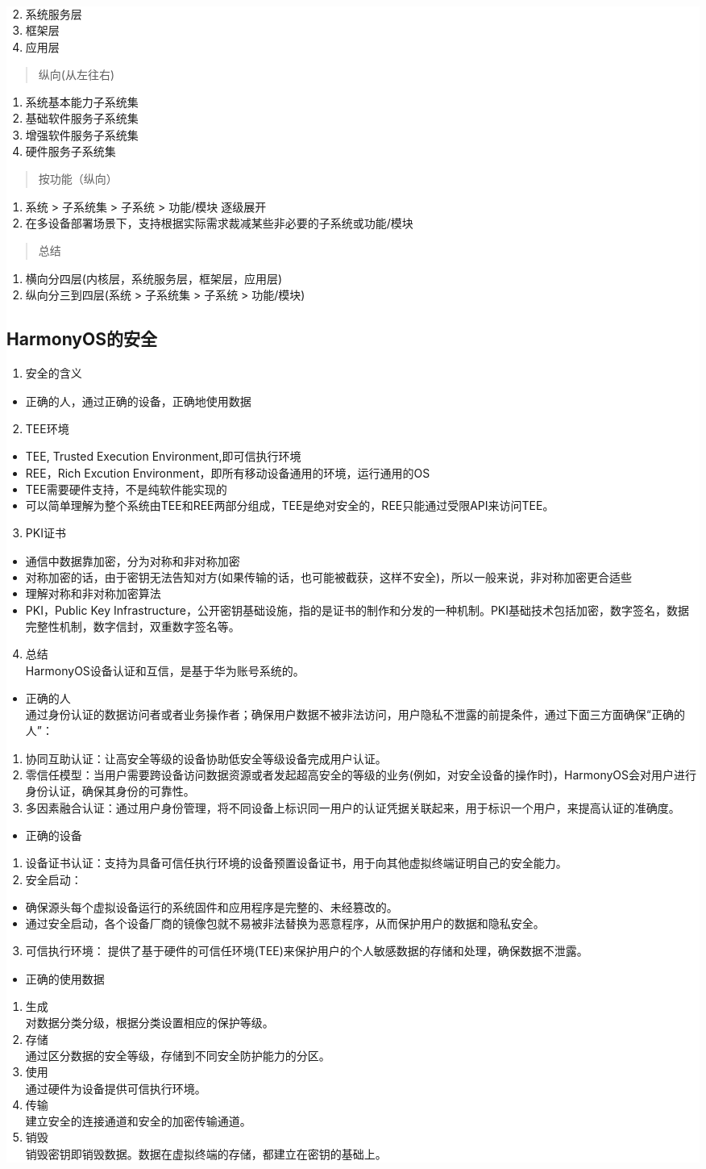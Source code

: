 2. 系统服务层
3. 框架层
4. 应用层  

> 纵向(从左往右)
1. 系统基本能力子系统集  
2. 基础软件服务子系统集
3. 增强软件服务子系统集
4. 硬件服务子系统集  

> 按功能（纵向）
1. 系统 > 子系统集 > 子系统 > 功能/模块 逐级展开
2. 在多设备部署场景下，支持根据实际需求裁减某些非必要的子系统或功能/模块

> 总结  
1. 横向分四层(内核层，系统服务层，框架层，应用层)
2. 纵向分三到四层(系统 > 子系统集 > 子系统 > 功能/模块)

## HarmonyOS的安全
1. 安全的含义  
* 正确的人，通过正确的设备，正确地使用数据  

2. TEE环境 
* TEE, Trusted Execution Environment,即可信执行环境
* REE，Rich Excution Environment，即所有移动设备通用的环境，运行通用的OS
* TEE需要硬件支持，不是纯软件能实现的
* 可以简单理解为整个系统由TEE和REE两部分组成，TEE是绝对安全的，REE只能通过受限API来访问TEE。

3. PKI证书
* 通信中数据靠加密，分为对称和非对称加密
* 对称加密的话，由于密钥无法告知对方(如果传输的话，也可能被截获，这样不安全)，所以一般来说，非对称加密更合适些
* 理解对称和非对称加密算法
* PKI，Public Key Infrastructure，公开密钥基础设施，指的是证书的制作和分发的一种机制。PKI基础技术包括加密，数字签名，数据完整性机制，数字信封，双重数字签名等。


4. 总结  
HarmonyOS设备认证和互信，是基于华为账号系统的。  

* 正确的人  
通过身份认证的数据访问者或者业务操作者；确保用户数据不被非法访问，用户隐私不泄露的前提条件，通过下面三方面确保“正确的人”：
1. 协同互助认证：让高安全等级的设备协助低安全等级设备完成用户认证。
2. 零信任模型：当用户需要跨设备访问数据资源或者发起超高安全的等级的业务(例如，对安全设备的操作时)，HarmonyOS会对用户进行身份认证，确保其身份的可靠性。
3. 多因素融合认证：通过用户身份管理，将不同设备上标识同一用户的认证凭据关联起来，用于标识一个用户，来提高认证的准确度。  

* 正确的设备
1. 设备证书认证：支持为具备可信任执行环境的设备预置设备证书，用于向其他虚拟终端证明自己的安全能力。
2. 安全启动：
* 确保源头每个虚拟设备运行的系统固件和应用程序是完整的、未经篡改的。
* 通过安全启动，各个设备厂商的镜像包就不易被非法替换为恶意程序，从而保护用户的数据和隐私安全。
3. 可信执行环境： 提供了基于硬件的可信任环境(TEE)来保护用户的个人敏感数据的存储和处理，确保数据不泄露。

* 正确的使用数据  
1. 生成  
对数据分类分级，根据分类设置相应的保护等级。
2. 存储  
通过区分数据的安全等级，存储到不同安全防护能力的分区。
3. 使用  
通过硬件为设备提供可信执行环境。
4. 传输  
建立安全的连接通道和安全的加密传输通道。
5. 销毁  
销毁密钥即销毁数据。数据在虚拟终端的存储，都建立在密钥的基础上。  
